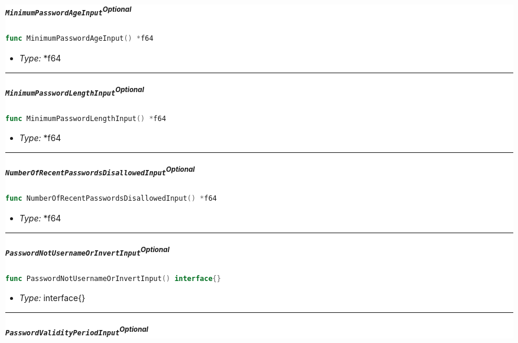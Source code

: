 ##### `MinimumPasswordAgeInput`<sup>Optional</sup> <a name="MinimumPasswordAgeInput" id="@cdktf/provider-opentelekomcloud.identityPasswordPolicyV3.IdentityPasswordPolicyV3.property.minimumPasswordAgeInput"></a>

```go
func MinimumPasswordAgeInput() *f64
```

- *Type:* *f64

---

##### `MinimumPasswordLengthInput`<sup>Optional</sup> <a name="MinimumPasswordLengthInput" id="@cdktf/provider-opentelekomcloud.identityPasswordPolicyV3.IdentityPasswordPolicyV3.property.minimumPasswordLengthInput"></a>

```go
func MinimumPasswordLengthInput() *f64
```

- *Type:* *f64

---

##### `NumberOfRecentPasswordsDisallowedInput`<sup>Optional</sup> <a name="NumberOfRecentPasswordsDisallowedInput" id="@cdktf/provider-opentelekomcloud.identityPasswordPolicyV3.IdentityPasswordPolicyV3.property.numberOfRecentPasswordsDisallowedInput"></a>

```go
func NumberOfRecentPasswordsDisallowedInput() *f64
```

- *Type:* *f64

---

##### `PasswordNotUsernameOrInvertInput`<sup>Optional</sup> <a name="PasswordNotUsernameOrInvertInput" id="@cdktf/provider-opentelekomcloud.identityPasswordPolicyV3.IdentityPasswordPolicyV3.property.passwordNotUsernameOrInvertInput"></a>

```go
func PasswordNotUsernameOrInvertInput() interface{}
```

- *Type:* interface{}

---

##### `PasswordValidityPeriodInput`<sup>Optional</sup> <a name="PasswordValidityPeriodInput" id="@cdktf/provider-opentelekomcloud.identityPasswordPolicyV3.IdentityPasswordPolicyV3.property.passwordValidityPeriodInput"></a>
